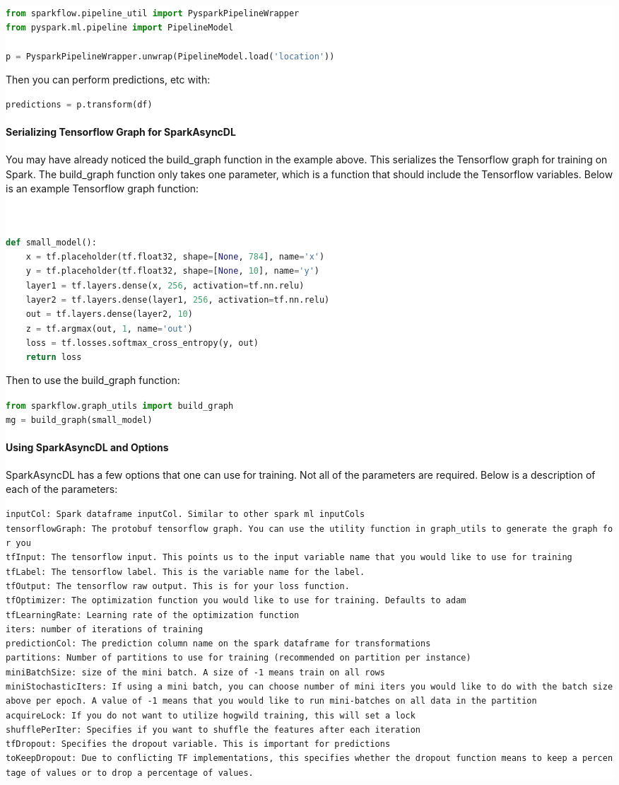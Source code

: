 ```python
from sparkflow.pipeline_util import PysparkPipelineWrapper
from pyspark.ml.pipeline import PipelineModel

p = PysparkPipelineWrapper.unwrap(PipelineModel.load('location'))
``` 
Then you can perform predictions, etc with:

```python
predictions = p.transform(df)
```

#### Serializing Tensorflow Graph for SparkAsyncDL

You may have already noticed the build_graph function in the example above. This serializes the Tensorflow graph for training on Spark.
The build_graph function only takes one parameter, which is a function that should include the Tensorflow variables.
Below is an example Tensorflow graph function:

```python


def small_model():
    x = tf.placeholder(tf.float32, shape=[None, 784], name='x')
    y = tf.placeholder(tf.float32, shape=[None, 10], name='y')
    layer1 = tf.layers.dense(x, 256, activation=tf.nn.relu)
    layer2 = tf.layers.dense(layer1, 256, activation=tf.nn.relu)
    out = tf.layers.dense(layer2, 10)
    z = tf.argmax(out, 1, name='out')
    loss = tf.losses.softmax_cross_entropy(y, out)
    return loss
```

Then to use the build_graph function:

```python
from sparkflow.graph_utils import build_graph
mg = build_graph(small_model)
```

#### Using SparkAsyncDL and Options

SparkAsyncDL has a few options that one can use for training. Not all of the parameters are required. Below is a description 
of each of the parameters:

```
inputCol: Spark dataframe inputCol. Similar to other spark ml inputCols
tensorflowGraph: The protobuf tensorflow graph. You can use the utility function in graph_utils to generate the graph for you
tfInput: The tensorflow input. This points us to the input variable name that you would like to use for training
tfLabel: The tensorflow label. This is the variable name for the label.
tfOutput: The tensorflow raw output. This is for your loss function.
tfOptimizer: The optimization function you would like to use for training. Defaults to adam
tfLearningRate: Learning rate of the optimization function
iters: number of iterations of training
predictionCol: The prediction column name on the spark dataframe for transformations
partitions: Number of partitions to use for training (recommended on partition per instance)
miniBatchSize: size of the mini batch. A size of -1 means train on all rows
miniStochasticIters: If using a mini batch, you can choose number of mini iters you would like to do with the batch size above per epoch. A value of -1 means that you would like to run mini-batches on all data in the partition
acquireLock: If you do not want to utilize hogwild training, this will set a lock
shufflePerIter: Specifies if you want to shuffle the features after each iteration
tfDropout: Specifies the dropout variable. This is important for predictions
toKeepDropout: Due to conflicting TF implementations, this specifies whether the dropout function means to keep a percentage of values or to drop a percentage of values.
```